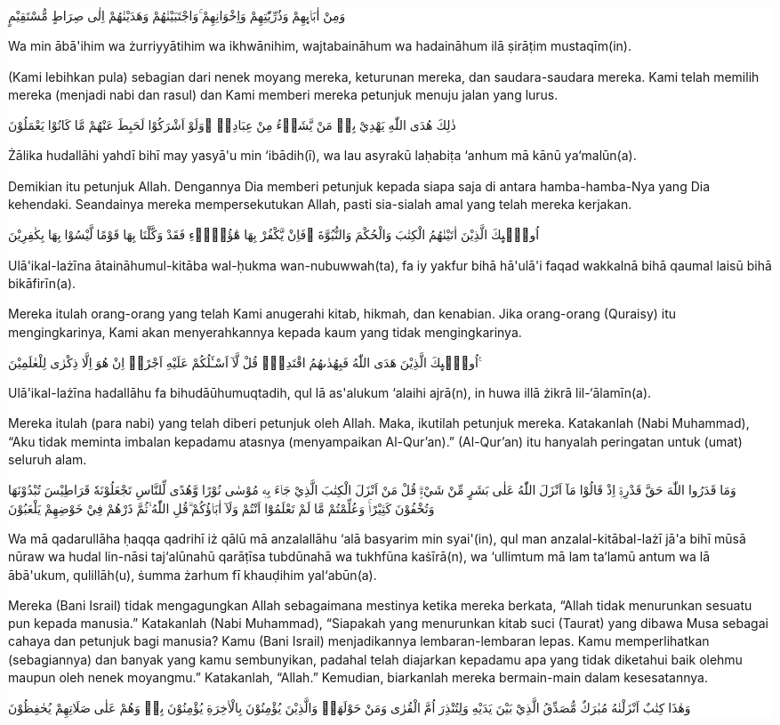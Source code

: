 وَمِنْ اٰبَاۤىِٕهِمْ وَذُرِّيّٰتِهِمْ وَاِخْوَانِهِمْ ۚوَاجْتَبَيْنٰهُمْ وَهَدَيْنٰهُمْ اِلٰى صِرَاطٍ مُّسْتَقِيْمٍ

Wa min ābā'ihim wa żurriyyātihim wa ikhwānihim, wajtabaināhum wa hadaināhum ilā ṣirāṭim mustaqīm(in).

(Kami lebihkan pula) sebagian dari nenek moyang mereka, keturunan mereka, dan saudara-saudara mereka. Kami telah memilih mereka (menjadi nabi dan rasul) dan Kami memberi mereka petunjuk menuju jalan yang lurus.

ذٰلِكَ هُدَى اللّٰهِ يَهْدِيْ بِهٖ مَنْ يَّشَاۤءُ مِنْ عِبَادِهٖ ۗوَلَوْ اَشْرَكُوْا لَحَبِطَ عَنْهُمْ مَّا كَانُوْا يَعْمَلُوْنَ

Żālika hudallāhi yahdī bihī may yasyā'u min ‘ibādih(ī), wa lau asyrakū laḥabiṭa ‘anhum mā kānū ya‘malūn(a).

Demikian itu petunjuk Allah. Dengannya Dia memberi petunjuk kepada siapa saja di antara hamba-hamba-Nya yang Dia kehendaki. Seandainya mereka mempersekutukan Allah, pasti sia-sialah amal yang telah mereka kerjakan.

اُولٰۤىِٕكَ الَّذِيْنَ اٰتَيْنٰهُمُ الْكِتٰبَ وَالْحُكْمَ وَالنُّبُوَّةَ ۚفَاِنْ يَّكْفُرْ بِهَا هٰٓؤُلَاۤءِ فَقَدْ وَكَّلْنَا بِهَا قَوْمًا لَّيْسُوْا بِهَا بِكٰفِرِيْنَ

Ulā'ikal-lażīna ātaināhumul-kitāba wal-ḥukma wan-nubuwwah(ta), fa iy yakfur bihā hā'ulā'i faqad wakkalnā bihā qaumal laisū bihā bikāfirīn(a).

Mereka itulah orang-orang yang telah Kami anugerahi kitab, hikmah, dan kenabian. Jika orang-orang (Quraisy) itu mengingkarinya, Kami akan menyerahkannya kepada kaum yang tidak mengingkarinya.

اُولٰۤىِٕكَ الَّذِيْنَ هَدَى اللّٰهُ فَبِهُدٰىهُمُ اقْتَدِهْۗ قُلْ لَّآ اَسْـَٔلُكُمْ عَلَيْهِ اَجْرًاۗ اِنْ هُوَ اِلَّا ذِكْرٰى لِلْعٰلَمِيْنَ ࣖ

Ulā'ikal-lażīna hadallāhu fa bihudāūhumuqtadih, qul lā as'alukum ‘alaihi ajrā(n), in huwa illā żikrā lil-‘ālamīn(a).

Mereka itulah (para nabi) yang telah diberi petunjuk oleh Allah. Maka, ikutilah petunjuk mereka. Katakanlah (Nabi Muhammad), “Aku tidak meminta imbalan kepadamu atasnya (menyampaikan Al-Qur’an).” (Al-Qur’an) itu hanyalah peringatan untuk (umat) seluruh alam.

وَمَا قَدَرُوا اللّٰهَ حَقَّ قَدْرِهٖٓ اِذْ قَالُوْا مَآ اَنْزَلَ اللّٰهُ عَلٰى بَشَرٍ مِّنْ شَيْءٍۗ قُلْ مَنْ اَنْزَلَ الْكِتٰبَ الَّذِيْ جَاۤءَ بِهٖ مُوْسٰى نُوْرًا وَّهُدًى لِّلنَّاسِ تَجْعَلُوْنَهٗ قَرَاطِيْسَ تُبْدُوْنَهَا وَتُخْفُوْنَ كَثِيْرًاۚ وَعُلِّمْتُمْ مَّا لَمْ تَعْلَمُوْٓا اَنْتُمْ وَلَآ اٰبَاۤؤُكُمْ ۗقُلِ اللّٰهُ ۙثُمَّ ذَرْهُمْ فِيْ خَوْضِهِمْ يَلْعَبُوْنَ

Wa mā qadarullāha ḥaqqa qadrihī iż qālū mā anzalallāhu ‘alā basyarim min syai'(in), qul man anzalal-kitābal-lażī jā'a bihī mūsā nūraw wa hudal lin-nāsi taj‘alūnahū qarāṭīsa tubdūnahā wa tukhfūna kaṡīrā(n), wa ‘ullimtum mā lam ta‘lamū antum wa lā ābā'ukum, qulillāh(u), ṡumma żarhum fī khauḍihim yal‘abūn(a).

Mereka (Bani Israil) tidak mengagungkan Allah sebagaimana mestinya ketika mereka berkata, “Allah tidak menurunkan sesuatu pun kepada manusia.” Katakanlah (Nabi Muhammad), “Siapakah yang menurunkan kitab suci (Taurat) yang dibawa Musa sebagai cahaya dan petunjuk bagi manusia? Kamu (Bani Israil) menjadikannya lembaran-lembaran lepas. Kamu memperlihatkan (sebagiannya) dan banyak yang kamu sembunyikan, padahal telah diajarkan kepadamu apa yang tidak diketahui baik olehmu maupun oleh nenek moyangmu.” Katakanlah, “Allah.” Kemudian, biarkanlah mereka bermain-main dalam kesesatannya.

وَهٰذَا كِتٰبٌ اَنْزَلْنٰهُ مُبٰرَكٌ مُّصَدِّقُ الَّذِيْ بَيْنَ يَدَيْهِ وَلِتُنْذِرَ اُمَّ الْقُرٰى وَمَنْ حَوْلَهَاۗ وَالَّذِيْنَ يُؤْمِنُوْنَ بِالْاٰخِرَةِ يُؤْمِنُوْنَ بِهٖ وَهُمْ عَلٰى صَلَاتِهِمْ يُحٰفِظُوْنَ
